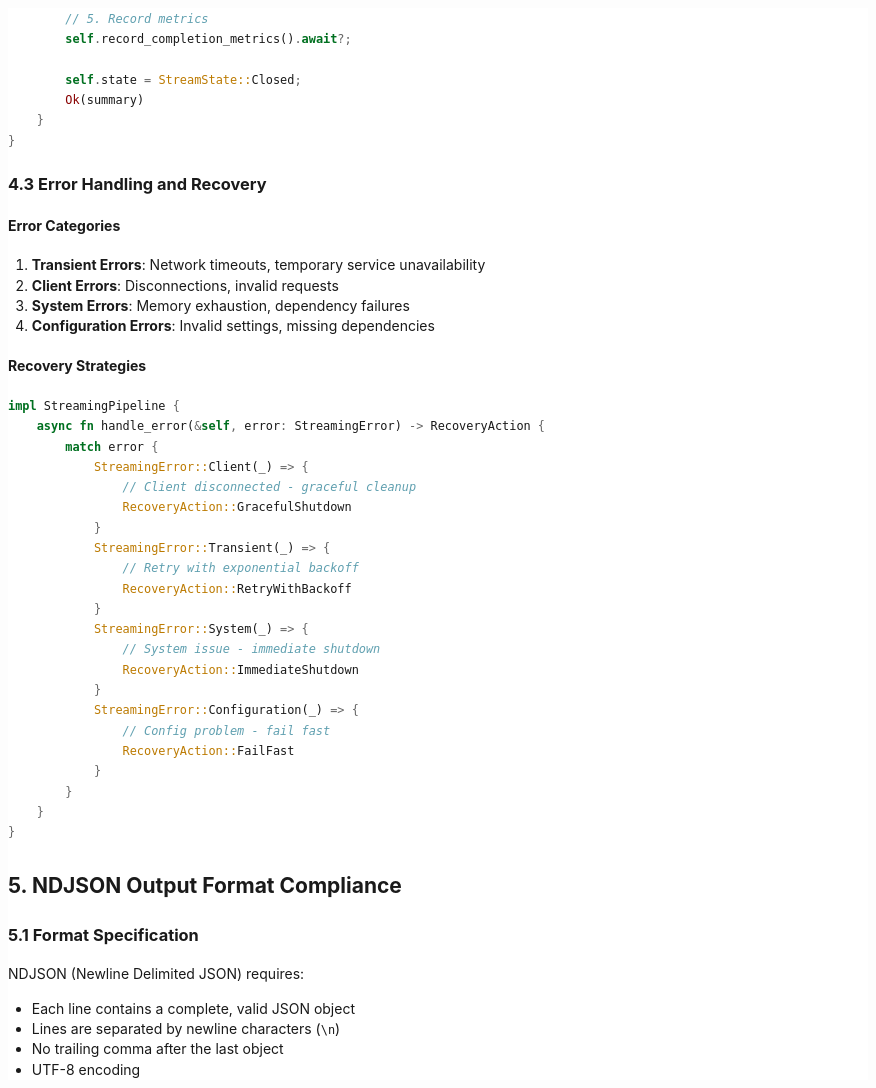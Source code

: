 ```rust
        // 5. Record metrics
        self.record_completion_metrics().await?;

        self.state = StreamState::Closed;
        Ok(summary)
    }
}
```

### 4.3 Error Handling and Recovery

#### Error Categories
1. **Transient Errors**: Network timeouts, temporary service unavailability
2. **Client Errors**: Disconnections, invalid requests
3. **System Errors**: Memory exhaustion, dependency failures
4. **Configuration Errors**: Invalid settings, missing dependencies

#### Recovery Strategies
```rust
impl StreamingPipeline {
    async fn handle_error(&self, error: StreamingError) -> RecoveryAction {
        match error {
            StreamingError::Client(_) => {
                // Client disconnected - graceful cleanup
                RecoveryAction::GracefulShutdown
            }
            StreamingError::Transient(_) => {
                // Retry with exponential backoff
                RecoveryAction::RetryWithBackoff
            }
            StreamingError::System(_) => {
                // System issue - immediate shutdown
                RecoveryAction::ImmediateShutdown
            }
            StreamingError::Configuration(_) => {
                // Config problem - fail fast
                RecoveryAction::FailFast
            }
        }
    }
}
```

## 5. NDJSON Output Format Compliance

### 5.1 Format Specification

NDJSON (Newline Delimited JSON) requires:
- Each line contains a complete, valid JSON object
- Lines are separated by newline characters (`\n`)
- No trailing comma after the last object
- UTF-8 encoding
